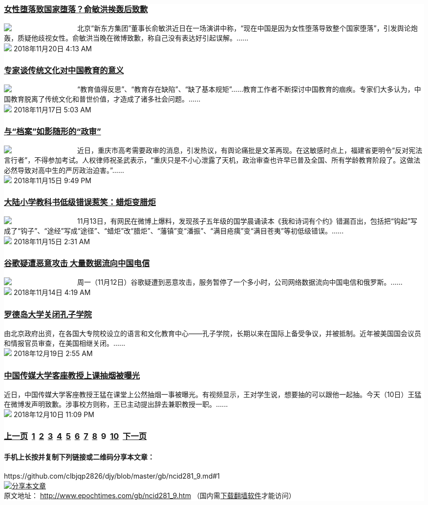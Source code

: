 <tr><td><h3><a href="https://github.com/clbjqp2826/djy/blob/master/gb/18/11/19/n10862239.md#1" target="_blank">女性堕落致国家堕落？俞敏洪挨轰后致歉</a><br></h3><a href="https://github.com/clbjqp2826/djy/blob/master/gb/18/11/19/n10862239.md#1" target="_blank"><img width="150" src="http://i.epochtimes.com/assets/uploads/2018/11/GettyImages-478933224-150x120.jpg" align ="left"></a>北京“新东方集团”董事长俞敏洪近日在一场演讲中称，“现在中国是因为女性堕落导致整个国家堕落”，引发舆论炮轰，质疑他歧视女性。俞敏洪当晚在微博致歉，称自己没有表达好引起误解。......<br><img align="bottom" src="http://www.epochtimes.com/assets/themes/djy/images/time.gif"> 2018年11月20日 4:13 AM							</td></tr>
<tr><td><h3><a href="https://github.com/clbjqp2826/djy/blob/master/gb/18/11/16/n10857030.md#1" target="_blank">专家谈传统文化对中国教育的意义</a><br></h3><a href="https://github.com/clbjqp2826/djy/blob/master/gb/18/11/16/n10857030.md#1" target="_blank"><img width="150" src="http://i.epochtimes.com/assets/uploads/2018/11/VCG111124844134-150x120.jpg" align ="left"></a>“教育值得反思”、“教育存在缺陷”、“缺了基本规矩”……教育工作者不断探讨中国教育的痼疾。专家们大多认为，中国教育脱离了传统文化和普世价值，才造成了诸多社会问题。......<br><img align="bottom" src="http://www.epochtimes.com/assets/themes/djy/images/time.gif"> 2018年11月17日 5:03 AM							</td></tr>
<tr><td><h3><a href="https://github.com/clbjqp2826/djy/blob/master/gb/18/11/15/n10853175.md#1" target="_blank">与“档案”如影随形的“政审”</a><br></h3><a href="https://github.com/clbjqp2826/djy/blob/master/gb/18/11/15/n10853175.md#1" target="_blank"><img width="150" src="http://i.epochtimes.com/assets/uploads/2018/11/1-62-150x120.jpg" align ="left"></a>近日，重庆市高考需要政审的消息，引发热议，有舆论痛批是文革再现。在这敏感时点上，福建省更明令“反对宪法言行者”，不得参加考试。人权律师祝圣武表示，“重庆只是不小心泄露了天机，政治审查也许早已普及全国、所有学龄教育阶段了。这做法必然导致对高中生的严厉政治迫害。”......<br><img align="bottom" src="http://www.epochtimes.com/assets/themes/djy/images/time.gif"> 2018年11月15日 9:49 PM							</td></tr>
<tr><td><h3><a href="https://github.com/clbjqp2826/djy/blob/master/gb/18/11/14/n10851805.md#1" target="_blank">大陆小学教科书低级错误惹笑：蜡炬变腊炬</a><br></h3><a href="https://github.com/clbjqp2826/djy/blob/master/gb/18/11/14/n10851805.md#1" target="_blank"><img width="150" src="http://i.epochtimes.com/assets/uploads/2018/11/2c2776ba3871cda5df357a4e8adf732e-150x120.jpg" align ="left"></a>11月13日，有网民在微博上爆料，发现孩子五年级的国学晨诵读本《我和诗词有个约》错漏百出，包括把“钩起”写成了“钩子”、“途经”写成“途径”、“蜡炬”改“腊炬”、“藩镇”变“潘振”、“满目疮痍”变“满目苍夷”等初低级错误。......<br><img align="bottom" src="http://www.epochtimes.com/assets/themes/djy/images/time.gif"> 2018年11月15日 2:31 AM							</td></tr>
<tr><td><h3><a href="https://github.com/clbjqp2826/djy/blob/master/gb/18/11/13/n10849651.md#1" target="_blank">谷歌疑遭恶意攻击 大量数据流向中国电信</a><br></h3><a href="https://github.com/clbjqp2826/djy/blob/master/gb/18/11/13/n10849651.md#1" target="_blank"><img width="150" src="http://i.epochtimes.com/assets/uploads/2015/02/1312311135501528-150x120.jpg" align ="left"></a>周一（11月12日）谷歌疑遭到恶意攻击，服务暂停了一个多小时，公司网络数据流向中国电信和俄罗斯。......<br><img align="bottom" src="http://www.epochtimes.com/assets/themes/djy/images/time.gif"> 2018年11月14日 4:19 AM							</td></tr>
<tr><td><h3><a href="https://github.com/clbjqp2826/djy/blob/master/gb/18/12/18/n10918386.md#1" target="_blank">罗德岛大学关闭孔子学院</a><br></h3>由北京政府出资，在各国大专院校设立的语言和文化教育中心——孔子学院，长期以来在国际上备受争议，并被抵制。近年被美国国会议员和情报官员审查，在美国相继关闭。......<br><img align="bottom" src="http://www.epochtimes.com/assets/themes/djy/images/time.gif"> 2018年12月19日 2:55 AM							</td></tr>
<tr><td><h3><a href="https://github.com/clbjqp2826/djy/blob/master/gb/18/12/10/n10901767.md#1" target="_blank">中国传媒大学客座教授上课抽烟被曝光</a><br></h3>近日，中国传媒大学客座教授王猛在课堂上公然抽烟一事被曝光。有视频显示，王对学生说，想要抽的可以跟他一起抽。今天（10日）王猛在微博发声明致歉。涉事校方则称，王已主动提出辞去兼职教授一职。......<br><img align="bottom" src="http://www.epochtimes.com/assets/themes/djy/images/time.gif"> 2018年12月10日 11:09 PM							</td></tr>
<tr><td><h3><a href="https://github.com/clbjqp2826/djy/blob/master/gb/ncid281_8.md#1">上一页</a>&nbsp;&nbsp;<a href="https://github.com/clbjqp2826/djy/blob/master/gb/ncid281.md#1">1</a>&nbsp;&nbsp;<a href="https://github.com/clbjqp2826/djy/blob/master/gb/ncid281_2.md#1">2</a>&nbsp;&nbsp;<a href="https://github.com/clbjqp2826/djy/blob/master/gb/ncid281_3.md#1">3</a>&nbsp;&nbsp;<a href="https://github.com/clbjqp2826/djy/blob/master/gb/ncid281_4.md#1">4</a>&nbsp;&nbsp;<a href="https://github.com/clbjqp2826/djy/blob/master/gb/ncid281_5.md#1">5</a>&nbsp;&nbsp;<a href="https://github.com/clbjqp2826/djy/blob/master/gb/ncid281_6.md#1">6</a>&nbsp;&nbsp;<a href="https://github.com/clbjqp2826/djy/blob/master/gb/ncid281_7.md#1">7</a>&nbsp;&nbsp;<a href="https://github.com/clbjqp2826/djy/blob/master/gb/ncid281_8.md#1">8</a>&nbsp;&nbsp;9&nbsp;&nbsp;<a href="https://github.com/clbjqp2826/djy/blob/master/gb/ncid281_10.md#1">10</a>&nbsp;&nbsp;<a href="https://github.com/clbjqp2826/djy/blob/master/gb/ncid281_10.md#1">下一页</a></h3></td></tr>
</table><h4>手机上长按并复制下列链接或二维码分享本文章：</h4>https://github.com/clbjqp2826/djy/blob/master/gb/ncid281_9.md#1<br><a href="https://github.com/clbjqp2826/djy/blob/master/gb/ncid281_9.md#1"><img src="http://www.hehaibao.com/qr/index.php?m=1&e=L&p=10&t=&d=https://github.com/clbjqp2826/djy/blob/master/gb/ncid281_9.md%231" title="分享本文章"></a><br>原文地址： <a href="http://www.epochtimes.com/gb/ncid281_9.htm">http://www.epochtimes.com/gb/ncid281_9.htm</a>    （国内需<a href="https://git.io/JesJV">下载翻墙软件</a>才能访问）</p>
